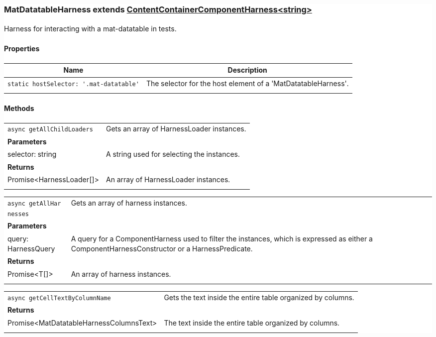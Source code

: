 
<a id="matdatatableharness"></a>

### **MatDatatableHarness** extends [ContentContainerComponentHarness\<string>](https://material.angular.io/cdk/test-harnesses/api#ContentContainerComponentHarness)

Harness for interacting with a mat-datatable in tests.

#### **Properties**

| Name | Description |
|------|-------------|
| `static hostSelector: '.mat-datatable'` | The selector for the host element of a 'MatDatatableHarness'. |
| | |

#### **Methods**

| | |
|------|-------------|
| `async getAllChildLoaders` | Gets an array of HarnessLoader instances. |
| **Parameters** |
| selector: string | A string used for selecting the instances. |
| **Returns** |
| Promise\<HarnessLoader[]> | An array of HarnessLoader instances. |
| | |

| | |
|------|-------------|
| `async getAllHarnesses` | Gets an array of harness instances. |
| **Parameters** |
| query: HarnessQuery<T> | A query for a ComponentHarness used to filter the instances, which is expressed as either a ComponentHarnessConstructor or a HarnessPredicate. |
| **Returns** |
| Promise\<T[]> | An array of harness instances. |
| | |

| | |
|------|-------------|
| `async getCellTextByColumnName` | Gets the text inside the entire table organized by columns. |
| **Returns** |
| Promise\<MatDatatableHarnessColumnsText> | The text inside the entire table organized by columns. |
| | |
